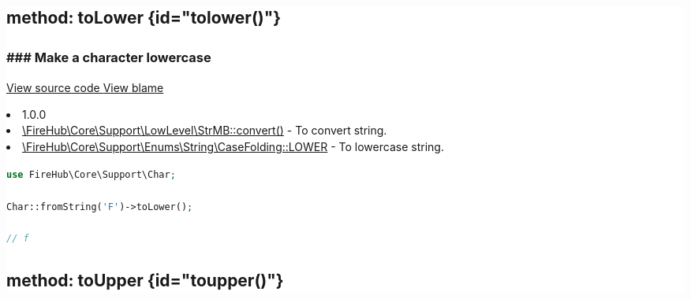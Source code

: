 ## method: toLower {id="tolower()"}

<code-block lang="php">
    <![CDATA[public Char::toLower()]]>
</code-block>













### ### Make a character lowercase



<deflist><def title="Source code:">
                <a href="https://github.com/The-FireHub-Project/Core/blob/develop-pre-alpha-m1/src/support/firehub.Char.php#L543">
                    View source code
                </a>
            </def>
            <def title="Blame:">
                <a href="https://github.com/The-FireHub-Project/Core/blame/develop-pre-alpha-m1/src/support/firehub.Char.php#L543">
                    View blame
                </a>
            </def></deflist>
<deflist>
    <def title="Version history:">
        <list><li>1.0.0</li></list>
    </def>
</deflist>
<deflist>
    <def title="This method uses:">
        <list><li><a href="StrMB.md#convert()">\FireHub\Core\Support\LowLevel\StrMB::convert()</a>  - <format style="italic">To convert string.</format></li><li><a href="CaseFolding.md#lower">\FireHub\Core\Support\Enums\String\CaseFolding::LOWER</a>  - <format style="italic">To lowercase string.</format></li></list>
    </def>
</deflist>
```php
use FireHub\Core\Support\Char;

Char::fromString('F')->toLower();

// f
```

## method: toUpper {id="toupper()"}
